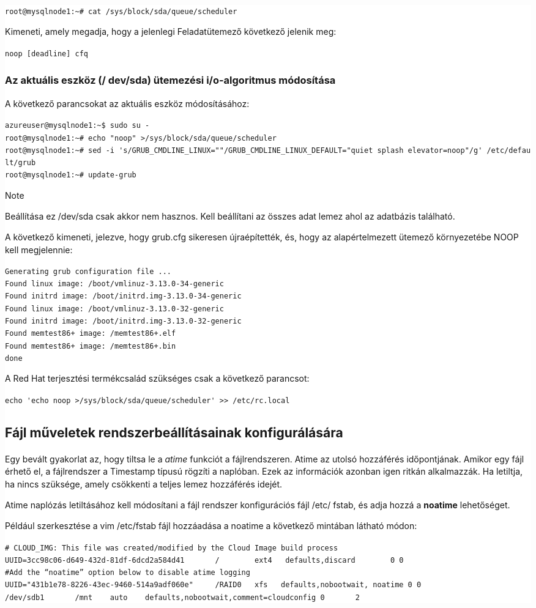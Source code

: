     root@mysqlnode1:~# cat /sys/block/sda/queue/scheduler

Kimeneti, amely megadja, hogy a jelenlegi Feladatütemező következő jelenik meg:  

    noop [deadline] cfq


### <a name="change-the-current-device-devsda-of-the-io-scheduling-algorithm"></a>Az aktuális eszköz (/ dev/sda) ütemezési i/o-algoritmus módosítása
A következő parancsokat az aktuális eszköz módosításához:  

    azureuser@mysqlnode1:~$ sudo su -
    root@mysqlnode1:~# echo "noop" >/sys/block/sda/queue/scheduler
    root@mysqlnode1:~# sed -i 's/GRUB_CMDLINE_LINUX=""/GRUB_CMDLINE_LINUX_DEFAULT="quiet splash elevator=noop"/g' /etc/default/grub
    root@mysqlnode1:~# update-grub

> [!NOTE]
> Beállítása ez /dev/sda csak akkor nem hasznos. Kell beállítani az összes adat lemez ahol az adatbázis található.  
>
>

A következő kimeneti, jelezve, hogy grub.cfg sikeresen újraépítették, és, hogy az alapértelmezett ütemező környezetébe NOOP kell megjelennie:  

    Generating grub configuration file ...
    Found linux image: /boot/vmlinuz-3.13.0-34-generic
    Found initrd image: /boot/initrd.img-3.13.0-34-generic
    Found linux image: /boot/vmlinuz-3.13.0-32-generic
    Found initrd image: /boot/initrd.img-3.13.0-32-generic
    Found memtest86+ image: /memtest86+.elf
    Found memtest86+ image: /memtest86+.bin
    done

A Red Hat terjesztési termékcsalád szükséges csak a következő parancsot:

    echo 'echo noop >/sys/block/sda/queue/scheduler' >> /etc/rc.local

## <a name="configure-system-file-operations-settings"></a>Fájl műveletek rendszerbeállításainak konfigurálására
Egy bevált gyakorlat az, hogy tiltsa le a *atime* funkciót a fájlrendszeren. Atime az utolsó hozzáférés időpontjának. Amikor egy fájl érhető el, a fájlrendszer a Timestamp típusú rögzíti a naplóban. Ezek az információk azonban igen ritkán alkalmazzák. Ha letiltja, ha nincs szüksége, amely csökkenti a teljes lemez hozzáférés idejét.  

Atime naplózás letiltásához kell módosítani a fájl rendszer konfigurációs fájl /etc/ fstab, és adja hozzá a **noatime** lehetőséget.  

Például szerkesztése a vim /etc/fstab fájl hozzáadása a noatime a következő mintában látható módon:  

    # CLOUD_IMG: This file was created/modified by the Cloud Image build process
    UUID=3cc98c06-d649-432d-81df-6dcd2a584d41       /        ext4   defaults,discard        0 0
    #Add the “noatime” option below to disable atime logging
    UUID="431b1e78-8226-43ec-9460-514a9adf060e"     /RAID0   xfs   defaults,nobootwait, noatime 0 0
    /dev/sdb1       /mnt    auto    defaults,nobootwait,comment=cloudconfig 0       2
